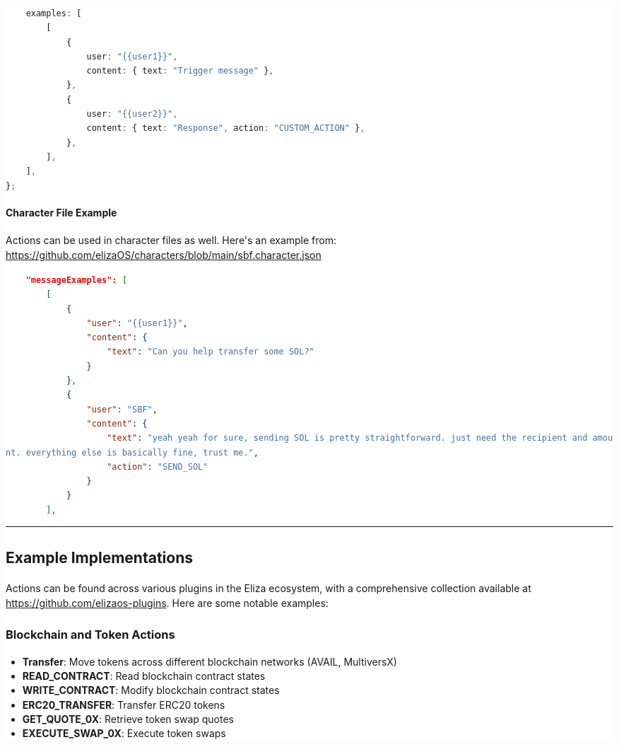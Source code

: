 ```typescript
    examples: [
        [
            {
                user: "{{user1}}",
                content: { text: "Trigger message" },
            },
            {
                user: "{{user2}}",
                content: { text: "Response", action: "CUSTOM_ACTION" },
            },
        ],
    ],
};
```

#### Character File Example

Actions can be used in character files as well. Here's an example from: https://github.com/elizaOS/characters/blob/main/sbf.character.json

```json
    "messageExamples": [
        [
            {
                "user": "{{user1}}",
                "content": {
                    "text": "Can you help transfer some SOL?"
                }
            },
            {
                "user": "SBF",
                "content": {
                    "text": "yeah yeah for sure, sending SOL is pretty straightforward. just need the recipient and amount. everything else is basically fine, trust me.",
                    "action": "SEND_SOL"
                }
            }
        ],
```

---

## Example Implementations

Actions can be found across various plugins in the Eliza ecosystem, with a comprehensive collection available at https://github.com/elizaos-plugins. Here are some notable examples:

### Blockchain and Token Actions
- **Transfer**: Move tokens across different blockchain networks (AVAIL, MultiversX)
- **READ_CONTRACT**: Read blockchain contract states
- **WRITE_CONTRACT**: Modify blockchain contract states
- **ERC20_TRANSFER**: Transfer ERC20 tokens
- **GET_QUOTE_0X**: Retrieve token swap quotes
- **EXECUTE_SWAP_0X**: Execute token swaps
